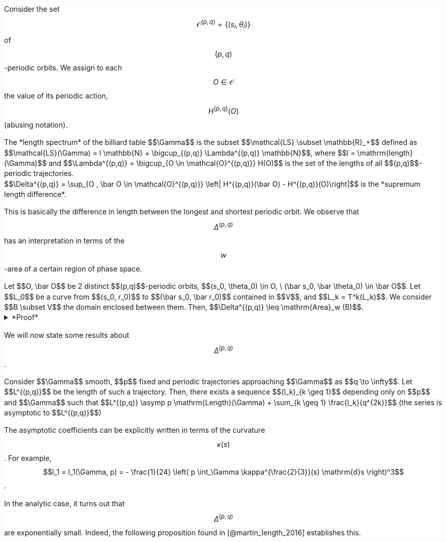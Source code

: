 Consider the set $$\mathcal{O}^{(p,q)} = \{(s_i, \theta_i)\}$$ of
$$(p,q)$$-periodic orbits. We assign to each $$O \in \mathcal{O}$$ the
value of its periodic action, $$H^{(p,q)}(O)$$ (abusing notation).

<div class="definition">
The *length spectrum* of the billiard table $$\Gamma$$ is the subset
$$\mathcal{LS} \subset \mathbb{R}_+$$ defined as
$$\mathcal{LS}(\Gamma) = l \mathbb{N} + \bigcup_{(p,q)} \Lambda^{(p,q)} \mathbb{N}$$,
where $$l = \mathrm{length} (\Gamma)$$ and
$$\Lambda^{(p,q)} = \bigcup_{O \in \mathcal{O}^{(p,q)}} H(O)$$ is the
set of the lengths of all $$(p,q)$$-periodic trajectories.

</div>
<div class="definition">
$$\Delta^{(p,q)} = \sup_{O , \bar O \in \mathcal{O}^{(p,q)}} \left| H^{(p,q)}(\bar O) - H^{(p,q)}(O)\right|$$
is the *supremum length difference*.

</div>

This is basically the difference in length between the longest and
shortest periodic orbit. We observe that $$\Delta^{(p,q)}$$ has an
interpretation in terms of the $$w$$-area of a certain region of phase
space.

<div class="proposition">
Let $$O, \bar O$$ be 2 distinct $$(p,q)$$-periodic orbits,
$$(s_0, \theta_0) \in O, \ (\bar s_0, \bar \theta_0) \in \bar O$$. Let
$$L_0$$ be a curve from $$(s_0, r_0)$$ to $$(\bar s_0, \bar r_0)$$
contained in $$V$$, and $$L_k = T^k(L_k)$$. We consider $$B \subset V$$
the domain enclosed between them. Then,
$$\Delta^{(p,q)} \leq \mathrm{Area}_w (B)$$.

</div>
<details markdown="1"><summary markdown="span">*Proof*</summary></details>


We will now state some results about $$\Delta^{(p,q)}$$.

<div class="proposition">
Consider $$\Gamma$$ smooth, $$p$$ fixed and periodic trajectories
approaching $$\Gamma$$ as $$q \to \infty$$. Let $$L^{(p,q)}$$ be the
length of such a trajectory. Then, there exists a sequence
$$(l_k)_{k \geq 1}$$ depending only on $$p$$ and $$\Gamma$$ such that
$$L^{(p,q)} \asymp p \mathrm{Length}(\Gamma) + \sum_{k \geq 1} \frac{l_k}{q^{2k}}$$
(the series is asymptotic to $$L^{(p,q)}$$)

</div>

The asymptotic coefficients can be explicitly written in terms of the
curvature $$\kappa(s)$$. For example,
$$l_1 = l_1(\Gamma, p) = - \frac{1}{24} \left( p \int_\Gamma \kappa^{\frac{2}{3}}(s) \mathrm{d}s \right)^3$$.

In the analytic case, it turns out that $$\Delta^{(p,q)}$$ are
exponentially small. Indeed, the following proposition found in
[@martin_length_2016] establishes this.
